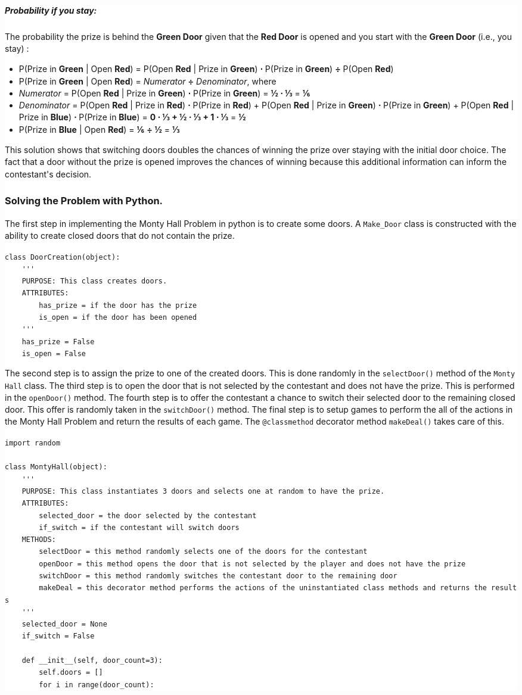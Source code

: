 ##### Probability if you stay:
The probability the prize is behind the **Green Door** given that the **Red Door** is opened and you start with the **Green Door** (i.e., you stay) :

* P(Prize in **Green** | Open **Red**) = P(Open **Red** | Prize in **Green**) **⋅** P(Prize in **Green**) **÷** P(Open **Red**)
* P(Prize in **Green** | Open **Red**) = *Numerator* **÷** *Denominator*, where
 * *Numerator* = P(Open **Red** | Prize in **Green**) **⋅** P(Prize in **Green**) = **½ ⋅ ⅓** = **⅙**
 * *Denominator* = P(Open **Red** | Prize in **Red**) **⋅** P(Prize in **Red**) + P(Open **Red** | Prize in **Green**) **⋅** P(Prize in **Green**) + P(Open **Red** | Prize in **Blue**) **⋅** P(Prize in **Blue**) = **0 ⋅ ⅓ + ½ ⋅ ⅓ + 1 ⋅ ⅓** = **½**
* P(Prize in **Blue** | Open **Red**) = **⅙** **÷** **½** = **⅓**

This solution shows that switching doors doubles the chances of winning the prize over staying with the initial door choice. The fact that a door without the prize is opened improves the chances of winning because this additional information can inform the contestant's decision. 

### Solving the Problem with Python.

The first step in implementing the Monty Hall Problem in python is to create some doors. A  `Make_Door` class is constructed with the ability to create closed doors that do not contain the prize.

```
class DoorCreation(object):
    '''
    PURPOSE: This class creates doors.
    ATTRIBUTES: 
        has_prize = if the door has the prize
        is_open = if the door has been opened
    '''
    has_prize = False
    is_open = False
```

The second step is to assign the prize to one of the created doors. This is done randomly in the `selectDoor()` method of the `MontyHall` class. The third step is to open the door that is not selected by the contestant and does not have the prize. This is performed in the `openDoor()` method. The fourth step is to offer the contestant a chance to switch their selected door to the remaining closed door. This offer is randomly taken in the `switchDoor()` method. The final step is to setup games to perform the all of the actions in the Monty Hall Problem and return the results of each game. The `@classmethod` decorator method `makeDeal()` takes care of this.

```
import random

class MontyHall(object):
    '''
    PURPOSE: This class instantiates 3 doors and selects one at random to have the prize.
    ATTRIBUTES:
        selected_door = the door selected by the contestant
        if_switch = if the contestant will switch doors
    METHODS:
        selectDoor = this method randomly selects one of the doors for the contestant
        openDoor = this method opens the door that is not selected by the player and does not have the prize
        switchDoor = this method randomly switches the contestant door to the remaining door
        makeDeal = this decorator method performs the actions of the uninstantiated class methods and returns the results
    '''
    selected_door = None
    if_switch = False

    def __init__(self, door_count=3):
        self.doors = []
        for i in range(door_count): 
```